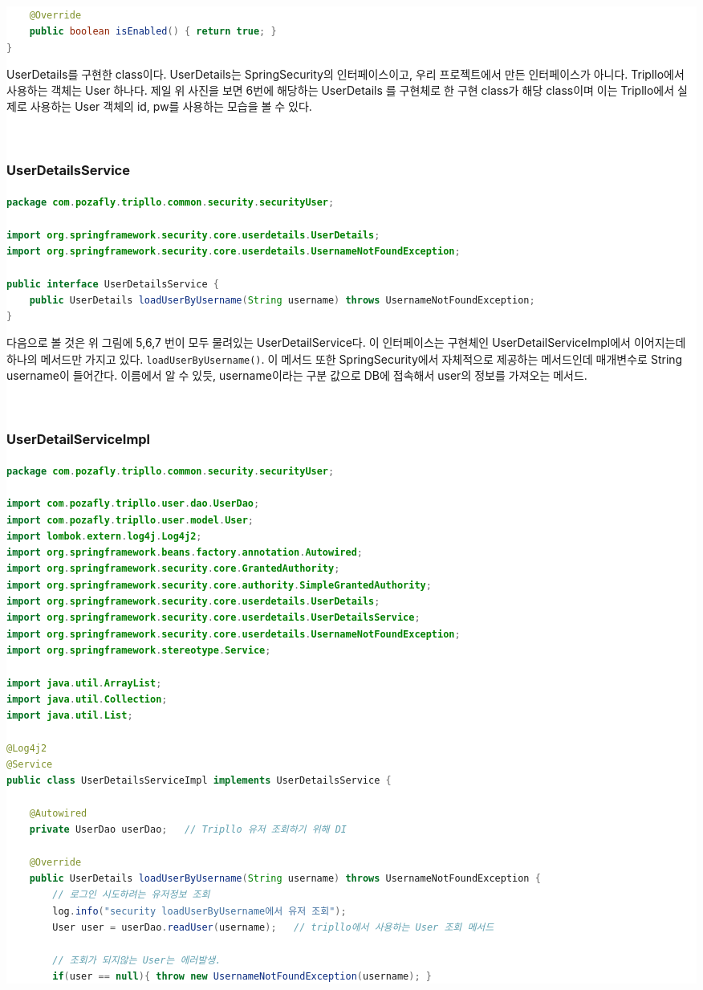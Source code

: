 ```java
    @Override
    public boolean isEnabled() { return true; }
}

```

UserDetails를 구현한 class이다. UserDetails는 SpringSecurity의 인터페이스이고, 우리 프로젝트에서 만든 인터페이스가 아니다. Tripllo에서 사용하는 객체는 User 하나다. 제일 위 사진을 보면 6번에 해당하는 UserDetails 를 구현체로 한 구현 class가 해당 class이며 이는 Tripllo에서 실제로 사용하는 User 객체의 id, pw를 사용하는 모습을 볼 수 있다.

<br/>

### UserDetailsService

```java
package com.pozafly.tripllo.common.security.securityUser;

import org.springframework.security.core.userdetails.UserDetails;
import org.springframework.security.core.userdetails.UsernameNotFoundException;

public interface UserDetailsService {
    public UserDetails loadUserByUsername(String username) throws UsernameNotFoundException;
}
```

다음으로 볼 것은 위 그림에 5,6,7 번이 모두 물려있는 UserDetailService다. 이 인터페이스는 구현체인 UserDetailServiceImpl에서 이어지는데 하나의 메서드만 가지고 있다. `loadUserByUsername()`. 이 메서드 또한 SpringSecurity에서 자체적으로 제공하는 메서드인데 매개변수로 String username이 들어간다. 이름에서 알 수 있듯, username이라는 구분 값으로 DB에 접속해서 user의 정보를 가져오는 메서드.

<br/>

### UserDetailServiceImpl

```java
package com.pozafly.tripllo.common.security.securityUser;

import com.pozafly.tripllo.user.dao.UserDao;
import com.pozafly.tripllo.user.model.User;
import lombok.extern.log4j.Log4j2;
import org.springframework.beans.factory.annotation.Autowired;
import org.springframework.security.core.GrantedAuthority;
import org.springframework.security.core.authority.SimpleGrantedAuthority;
import org.springframework.security.core.userdetails.UserDetails;
import org.springframework.security.core.userdetails.UserDetailsService;
import org.springframework.security.core.userdetails.UsernameNotFoundException;
import org.springframework.stereotype.Service;

import java.util.ArrayList;
import java.util.Collection;
import java.util.List;

@Log4j2
@Service
public class UserDetailsServiceImpl implements UserDetailsService {

    @Autowired
    private UserDao userDao;   // Tripllo 유저 조회하기 위해 DI

    @Override
    public UserDetails loadUserByUsername(String username) throws UsernameNotFoundException {
        // 로그인 시도하려는 유저정보 조회
        log.info("security loadUserByUsername에서 유저 조회");
        User user = userDao.readUser(username);   // tripllo에서 사용하는 User 조회 메서드

        // 조회가 되지않는 User는 에러발생.
        if(user == null){ throw new UsernameNotFoundException(username); }
```